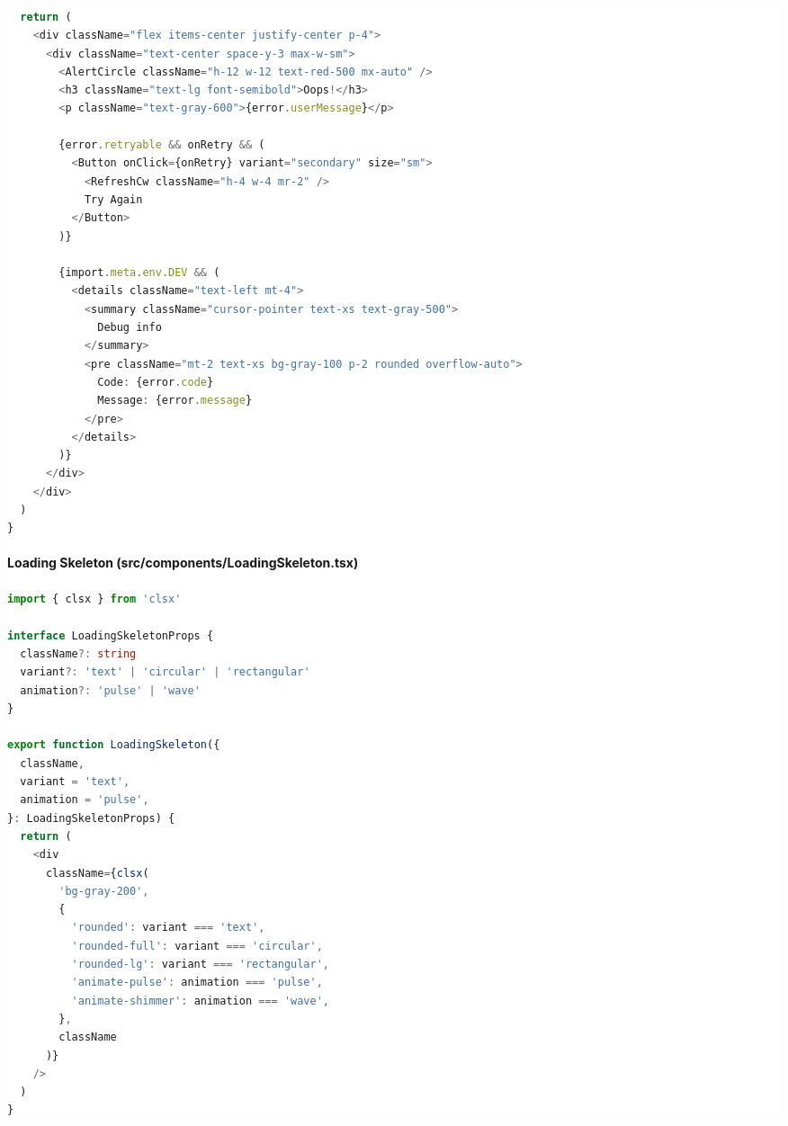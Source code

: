 ```typescript
  return (
    <div className="flex items-center justify-center p-4">
      <div className="text-center space-y-3 max-w-sm">
        <AlertCircle className="h-12 w-12 text-red-500 mx-auto" />
        <h3 className="text-lg font-semibold">Oops!</h3>
        <p className="text-gray-600">{error.userMessage}</p>
        
        {error.retryable && onRetry && (
          <Button onClick={onRetry} variant="secondary" size="sm">
            <RefreshCw className="h-4 w-4 mr-2" />
            Try Again
          </Button>
        )}
        
        {import.meta.env.DEV && (
          <details className="text-left mt-4">
            <summary className="cursor-pointer text-xs text-gray-500">
              Debug info
            </summary>
            <pre className="mt-2 text-xs bg-gray-100 p-2 rounded overflow-auto">
              Code: {error.code}
              Message: {error.message}
            </pre>
          </details>
        )}
      </div>
    </div>
  )
}
```

#### Loading Skeleton (src/components/LoadingSkeleton.tsx)
```typescript
import { clsx } from 'clsx'

interface LoadingSkeletonProps {
  className?: string
  variant?: 'text' | 'circular' | 'rectangular'
  animation?: 'pulse' | 'wave'
}

export function LoadingSkeleton({
  className,
  variant = 'text',
  animation = 'pulse',
}: LoadingSkeletonProps) {
  return (
    <div
      className={clsx(
        'bg-gray-200',
        {
          'rounded': variant === 'text',
          'rounded-full': variant === 'circular',
          'rounded-lg': variant === 'rectangular',
          'animate-pulse': animation === 'pulse',
          'animate-shimmer': animation === 'wave',
        },
        className
      )}
    />
  )
}

```
